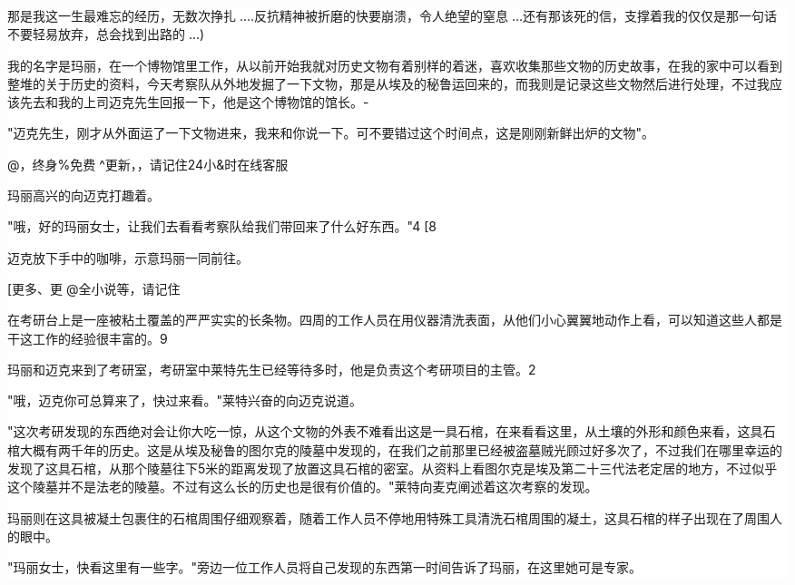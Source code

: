 那是我这一生最难忘的经历，无数次挣扎 ....反抗精神被折磨的快要崩溃，令人绝望的窒息 ...还有那该死的信，支撑着我的仅仅是那一句话不要轻易放弃，总会找到出路的 ...)







我的名字是玛丽，在一个博物馆里工作，从以前开始我就对历史文物有着别样的着迷，喜欢收集那些文物的历史故事，在我的家中可以看到整堆的关于历史的资料，今天考察队从外地发掘了一下文物，那是从埃及的秘鲁运回来的，而我则是记录这些文物然后进行处理，不过我应该先去和我的上司迈克先生回报一下，他是这个博物馆的馆长。-







"迈克先生，刚才从外面运了一下文物进来，我来和你说一下。可不要错过这个时间点，这是刚刚新鲜出炉的文物"。





@，终身%免费 ^更新，，请记住24小&时在线客服



玛丽高兴的向迈克打趣着。







"哦，好的玛丽女士，让我们去看看考察队给我们带回来了什么好东西。"4  [8





迈克放下手中的咖啡，示意玛丽一同前往。



 [更多、更 @全小说等，请记住



在考研台上是一座被粘土覆盖的严严实实的长条物。四周的工作人员在用仪器清洗表面，从他们小心翼翼地动作上看，可以知道这些人都是干这工作的经验很丰富的。9



玛丽和迈克来到了考研室，考研室中莱特先生已经等待多时，他是负责这个考研项目的主管。2





"哦，迈克你可总算来了，快过来看。"莱特兴奋的向迈克说道。





"这次考研发现的东西绝对会让你大吃一惊，从这个文物的外表不难看出这是一具石棺，在来看看这里，从土壤的外形和颜色来看，这具石棺大概有两千年的历史。这是从埃及秘鲁的图尔克的陵墓中发现的，在我们之前那里已经被盗墓贼光顾过好多次了，不过我们在哪里幸运的发现了这具石棺，从那个陵墓往下5米的距离发现了放置这具石棺的密室。从资料上看图尔克是埃及第二十三代法老定居的地方，不过似乎这个陵墓并不是法老的陵墓。不过有这么长的历史也是很有价值的。"莱特向麦克阐述着这次考察的发现。



玛丽则在这具被凝土包裹住的石棺周围仔细观察着，随着工作人员不停地用特殊工具清洗石棺周围的凝土，这具石棺的样子出现在了周围人的眼中。





"玛丽女士，快看这里有一些字。"旁边一位工作人员将自己发现的东西第一时间告诉了玛丽，在这里她可是专家。

